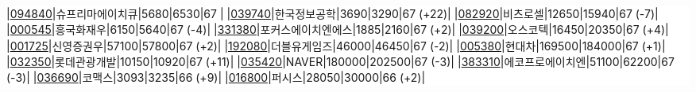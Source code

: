 |[094840](https://finance.daum.net/quotes/A094840)|슈프리마에이치큐|5680|6530|67 |
|[039740](https://finance.daum.net/quotes/A039740)|한국정보공학|3690|3290|67 (+22)|
|[082920](https://finance.daum.net/quotes/A082920)|비츠로셀|12650|15940|67 (-7)|
|[000545](https://finance.daum.net/quotes/A000545)|흥국화재우|6150|5640|67 (-4)|
|[331380](https://finance.daum.net/quotes/A331380)|포커스에이치엔에스|1885|2160|67 (+2)|
|[039200](https://finance.daum.net/quotes/A039200)|오스코텍|16450|20350|67 (+4)|
|[001725](https://finance.daum.net/quotes/A001725)|신영증권우|57100|57800|67 (+2)|
|[192080](https://finance.daum.net/quotes/A192080)|더블유게임즈|46000|46450|67 (-2)|
|[005380](https://finance.daum.net/quotes/A005380)|현대차|169500|184000|67 (+1)|
|[032350](https://finance.daum.net/quotes/A032350)|롯데관광개발|10150|10920|67 (+11)|
|[035420](https://finance.daum.net/quotes/A035420)|NAVER|180000|202500|67 (-3)|
|[383310](https://finance.daum.net/quotes/A383310)|에코프로에이치엔|51100|62200|67 (-3)|
|[036690](https://finance.daum.net/quotes/A036690)|코맥스|3093|3235|66 (+9)|
|[016800](https://finance.daum.net/quotes/A016800)|퍼시스|28050|30000|66 (+2)|
